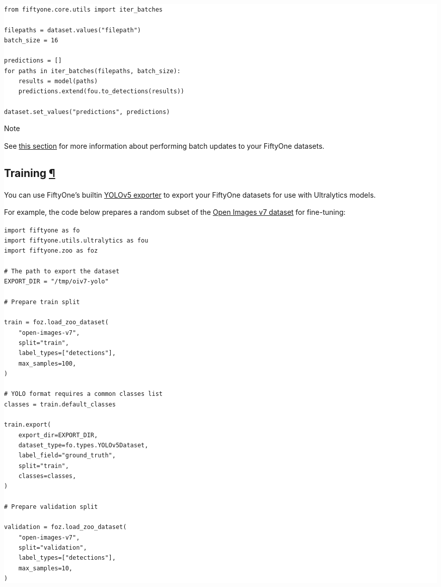 ```
from fiftyone.core.utils import iter_batches

filepaths = dataset.values("filepath")
batch_size = 16

predictions = []
for paths in iter_batches(filepaths, batch_size):
    results = model(paths)
    predictions.extend(fou.to_detections(results))

dataset.set_values("predictions", predictions)

```

Note

See [this section](../fiftyone_concepts/using_datasets.html#batch-updates) for more information about
performing batch updates to your FiftyOne datasets.

## Training [¶](\#training "Permalink to this headline")

You can use FiftyOne’s builtin [YOLOv5 exporter](../fiftyone_concepts/export_datasets.html#yolov5dataset-export) to
export your FiftyOne datasets for use with Ultralytics models.

For example, the code below prepares a random subset of the
[Open Images v7 dataset](../dataset_zoo/datasets.html#dataset-zoo-open-images-v7) for fine-tuning:

```
import fiftyone as fo
import fiftyone.utils.ultralytics as fou
import fiftyone.zoo as foz

# The path to export the dataset
EXPORT_DIR = "/tmp/oiv7-yolo"

# Prepare train split

train = foz.load_zoo_dataset(
    "open-images-v7",
    split="train",
    label_types=["detections"],
    max_samples=100,
)

# YOLO format requires a common classes list
classes = train.default_classes

train.export(
    export_dir=EXPORT_DIR,
    dataset_type=fo.types.YOLOv5Dataset,
    label_field="ground_truth",
    split="train",
    classes=classes,
)

# Prepare validation split

validation = foz.load_zoo_dataset(
    "open-images-v7",
    split="validation",
    label_types=["detections"],
    max_samples=10,
)
```